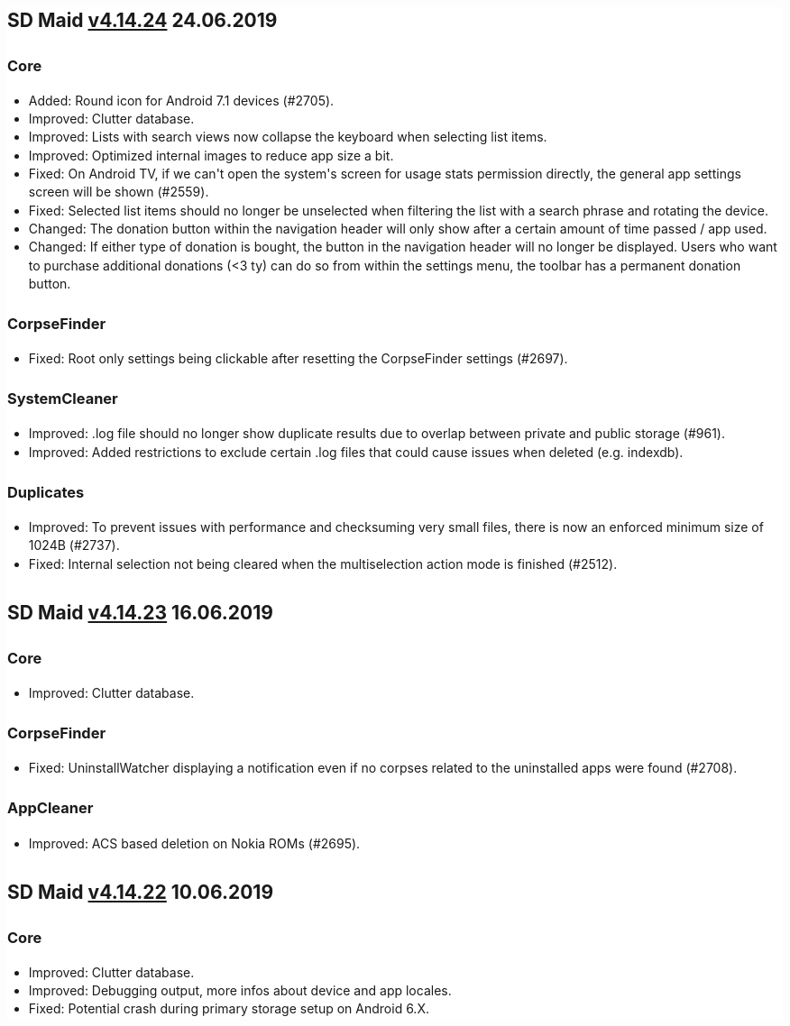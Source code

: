 ## SD Maid [v4.14.24](https://github.com/d4rken/sdmaid-public/milestone/95?closed=1) 24.06.2019
### Core
- Added: Round icon for Android 7.1 devices (#2705).
- Improved: Clutter database.
- Improved: Lists with search views now collapse the keyboard when selecting list items.
- Improved: Optimized internal images to reduce app size a bit.
- Fixed: On Android TV, if we can't open the system's screen for usage stats permission directly, the general app settings screen will be shown (#2559).
- Fixed: Selected list items should no longer be unselected when filtering the list with a search phrase and rotating the device.
- Changed: The donation button within the navigation header will only show after a certain amount of time passed / app used.
- Changed: If either type of donation is bought, the button in the navigation header will no longer be displayed. Users who want to purchase additional donations (<3 ty) can do so from within the settings menu, the toolbar has a permanent donation button.

### CorpseFinder
- Fixed: Root only settings being clickable after resetting the CorpseFinder settings (#2697).

### SystemCleaner
- Improved: .log file should no longer show duplicate results due to overlap between private and public storage (#961).
- Improved: Added restrictions to exclude certain .log files that could cause issues when deleted (e.g. indexdb).

### Duplicates
- Improved: To prevent issues with performance and checksuming very small files, there is now an enforced minimum size of 1024B (#2737).
- Fixed: Internal selection not being cleared when the multiselection action mode is finished (#2512).

## SD Maid [v4.14.23](https://github.com/d4rken/sdmaid-public/milestone/94?closed=1) 16.06.2019
### Core
- Improved: Clutter database.

### CorpseFinder
- Fixed: UninstallWatcher displaying a notification even if no corpses related to the uninstalled apps were found (#2708).

### AppCleaner
- Improved: ACS based deletion on Nokia ROMs (#2695).

## SD Maid [v4.14.22](https://github.com/d4rken/sdmaid-public/milestone/93?closed=1) 10.06.2019
### Core
- Improved: Clutter database.
- Improved: Debugging output, more infos about device and app locales.
- Fixed: Potential crash during primary storage setup on Android 6.X.
